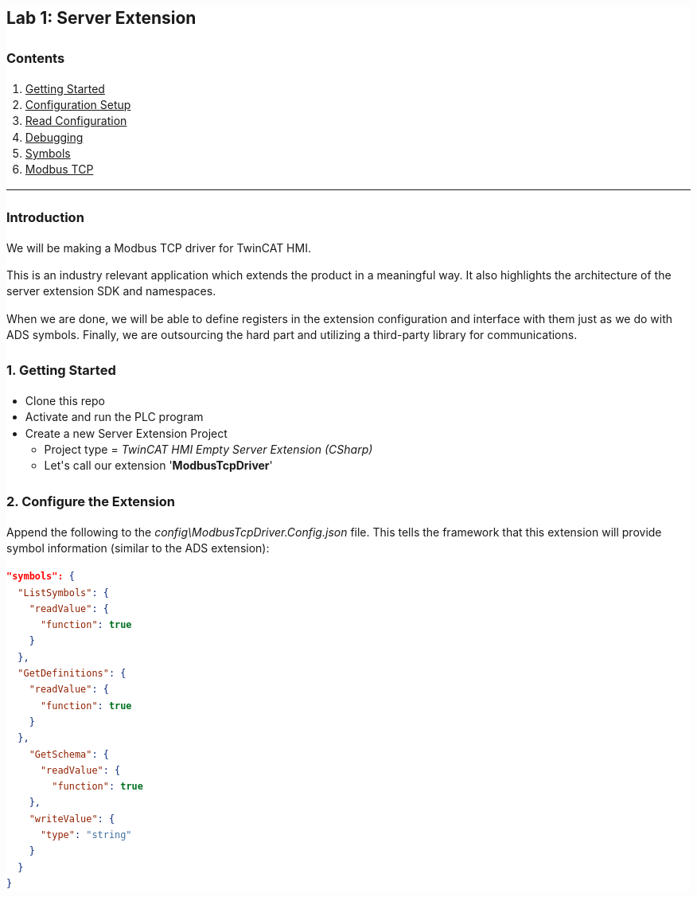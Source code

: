 ## Lab 1: Server Extension

### Contents
1. [Getting Started](#getting-started)
2. [Configuration Setup](#configuration-setup)
3. [Read Configuration](#read-config)
4. [Debugging](#debugging)
5. [Symbols](#symbols)
6. [Modbus TCP](#modbus)

---

### Introduction

We will be making a Modbus TCP driver for TwinCAT HMI. 

This is an industry relevant application which extends the product in a meaningful way. It also highlights the architecture of the server extension SDK and namespaces.

When we are done, we will be able to define registers in the extension configuration and interface with them just as we do with ADS symbols. Finally, we are outsourcing the hard part and utilizing a third-party library for communications.


<a id="getting-started"></a>

### 1. Getting Started

- Clone this repo
- Activate and run the PLC program
- Create a new Server Extension Project
  - Project type = *TwinCAT HMI Empty Server Extension (CSharp)*
  - Let's call our extension '**ModbusTcpDriver**'

<a id="configuration-setup"></a>

### 2. Configure the Extension

Append the following to the *config\ModbusTcpDriver.Config.json* file. This tells the framework that this extension will provide symbol information (similar to the ADS extension):

```json
"symbols": {
  "ListSymbols": {
    "readValue": {
      "function": true
    }
  },
  "GetDefinitions": {
    "readValue": {
      "function": true
    }
  },
    "GetSchema": {
      "readValue": {
        "function": true
    },
    "writeValue": {
      "type": "string"
    }
  }
}
```
